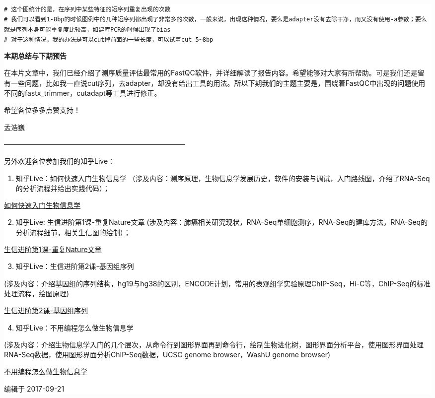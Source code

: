     # 这个图统计的是，在序列中某些特征的短序列重复出现的次数
    # 我们可以看到1-8bp的时候图例中的几种短序列都出现了非常多的次数，一般来说，出现这种情况，要么是adapter没有去除干净，而又没有使用-a参数；要么就是序列本身可能重复度比较高，如建库PCR的时候出现了bias
    # 对于这种情况，我的办法是可以cut掉前面的一些长度，可以试着cut 5~8bp

**本期总结与下期预告**

在本片文章中，我们已经介绍了测序质量评估最常用的FastQC软件，并详细解读了报告内容。希望能够对大家有所帮助。可是我们还是留有一些问题，比如我一直说cut序列，去adapter，却没有给出工具的用法。所以下期我们的主题主要是，围绕着FastQC中出现的问题使用不同的fastx\_trimmer，cutadapt等工具进行修正。

希望各位多多点赞支持！

孟浩巍

——————————————————————————

另外欢迎各位参加我们的知乎Live：

1. 知乎Live：如何快速入门生物信息学 （涉及内容：测序原理，生物信息学发展历史，软件的安装与调试，入门路线图，介绍了RNA-Seq的分析流程并给出实践代码）；

[如何快速入门生物信息学](https://www.zhihu.com/lives/851804180241846272)

2. 知乎Live: 生信进阶第1课-重复Nature文章 (涉及内容：肺癌相关研究现状，RNA-Seq单细胞测序，RNA-Seq的建库方法，RNA-Seq的分析流程细节，相关生信图的绘制）；

[生信进阶第1课-重复Nature文章](https://www.zhihu.com/lives/865204175334670336)

3. 知乎Live：生信进阶第2课-基因组序列

(涉及内容：介绍基因组的序列结构，hg19与hg38的区别，ENCODE计划，常用的表观组学实验原理ChIP-Seq，Hi-C等，ChIP-Seq的标准处理流程，绘图原理)

[生信进阶第2课-基因组序列](https://www.zhihu.com/lives/880463398117208064)

4. 知乎Live：不用编程怎么做生物信息学

(涉及内容：介绍生物信息学入门的几个层次，从命令行到图形界面再到命令行，绘制生物进化树，图形界面分析平台，使用图形界面处理RNA-Seq数据，使用图形界面分析ChIP-Seq数据，UCSC genome browser，WashU genome browser)

[不用编程怎么做生物信息学](https://www.zhihu.com/lives/893132277473746944)

编辑于 2017-09-21
